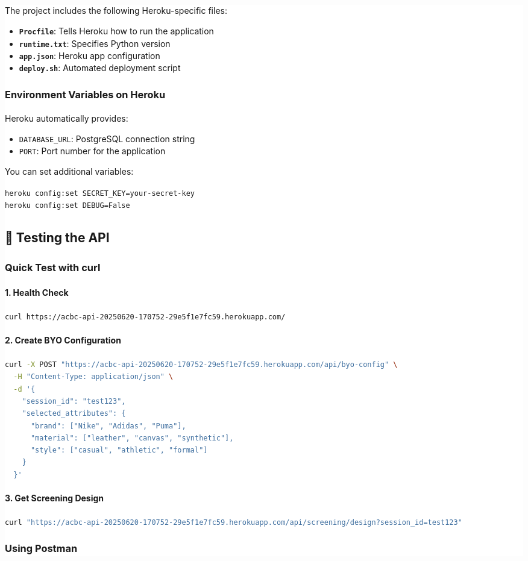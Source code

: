 The project includes the following Heroku-specific files:

- **`Procfile`**: Tells Heroku how to run the application
- **`runtime.txt`**: Specifies Python version
- **`app.json`**: Heroku app configuration
- **`deploy.sh`**: Automated deployment script

### Environment Variables on Heroku

Heroku automatically provides:

- `DATABASE_URL`: PostgreSQL connection string
- `PORT`: Port number for the application

You can set additional variables:

```bash
heroku config:set SECRET_KEY=your-secret-key
heroku config:set DEBUG=False
```

## 🧪 Testing the API

### Quick Test with curl

#### 1. Health Check

```bash
curl https://acbc-api-20250620-170752-29e5f1e7fc59.herokuapp.com/
```

#### 2. Create BYO Configuration

```bash
curl -X POST "https://acbc-api-20250620-170752-29e5f1e7fc59.herokuapp.com/api/byo-config" \
  -H "Content-Type: application/json" \
  -d '{
    "session_id": "test123",
    "selected_attributes": {
      "brand": ["Nike", "Adidas", "Puma"],
      "material": ["leather", "canvas", "synthetic"],
      "style": ["casual", "athletic", "formal"]
    }
  }'
```

#### 3. Get Screening Design

```bash
curl "https://acbc-api-20250620-170752-29e5f1e7fc59.herokuapp.com/api/screening/design?session_id=test123"
```

### Using Postman

